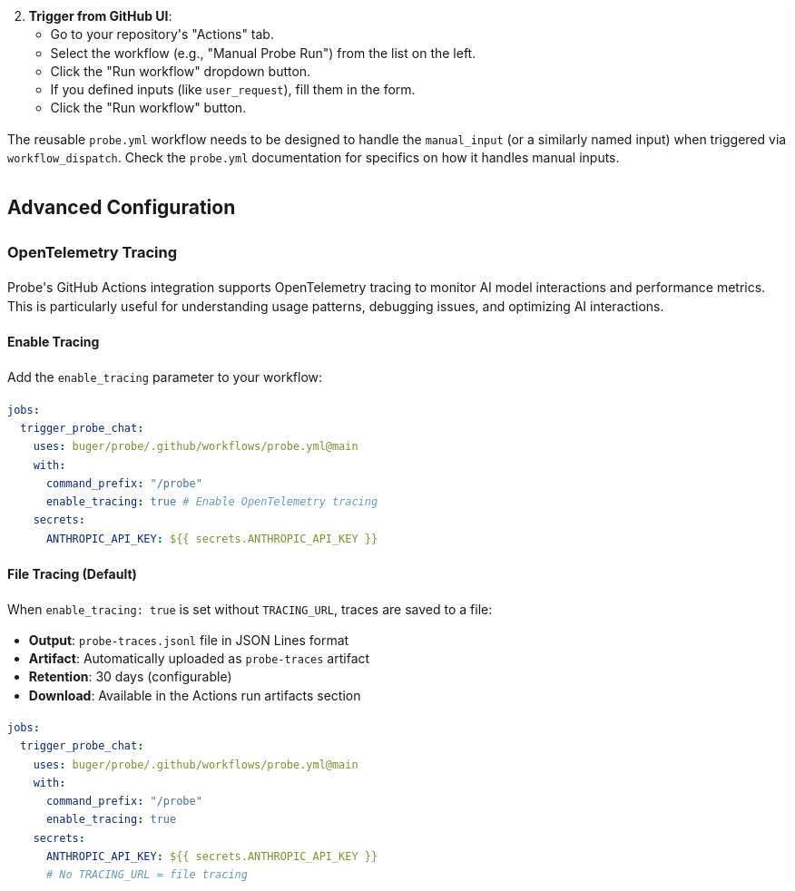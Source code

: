 2.  **Trigger from GitHub UI**:
    *   Go to your repository's "Actions" tab.
    *   Select the workflow (e.g., "Manual Probe Run") from the list on the left.
    *   Click the "Run workflow" dropdown button.
    *   If you defined inputs (like `user_request`), fill them in the form.
    *   Click the "Run workflow" button.

The reusable `probe.yml` workflow needs to be designed to handle the `manual_input` (or a similarly named input) when triggered via `workflow_dispatch`. Check the `probe.yml` documentation for specifics on how it handles manual inputs.

## Advanced Configuration

### OpenTelemetry Tracing

Probe's GitHub Actions integration supports OpenTelemetry tracing to monitor AI model interactions and performance metrics. This is particularly useful for understanding usage patterns, debugging issues, and optimizing AI interactions.

#### Enable Tracing

Add the `enable_tracing` parameter to your workflow:

```yaml
jobs:
  trigger_probe_chat:
    uses: buger/probe/.github/workflows/probe.yml@main
    with:
      command_prefix: "/probe"
      enable_tracing: true # Enable OpenTelemetry tracing
    secrets:
      ANTHROPIC_API_KEY: ${{ secrets.ANTHROPIC_API_KEY }}
```

#### File Tracing (Default)

When `enable_tracing: true` is set without `TRACING_URL`, traces are saved to a file:

- **Output**: `probe-traces.jsonl` file in JSON Lines format
- **Artifact**: Automatically uploaded as `probe-traces` artifact
- **Retention**: 30 days (configurable)
- **Download**: Available in the Actions run artifacts section

```yaml
jobs:
  trigger_probe_chat:
    uses: buger/probe/.github/workflows/probe.yml@main
    with:
      command_prefix: "/probe"
      enable_tracing: true
    secrets:
      ANTHROPIC_API_KEY: ${{ secrets.ANTHROPIC_API_KEY }}
      # No TRACING_URL = file tracing
```
